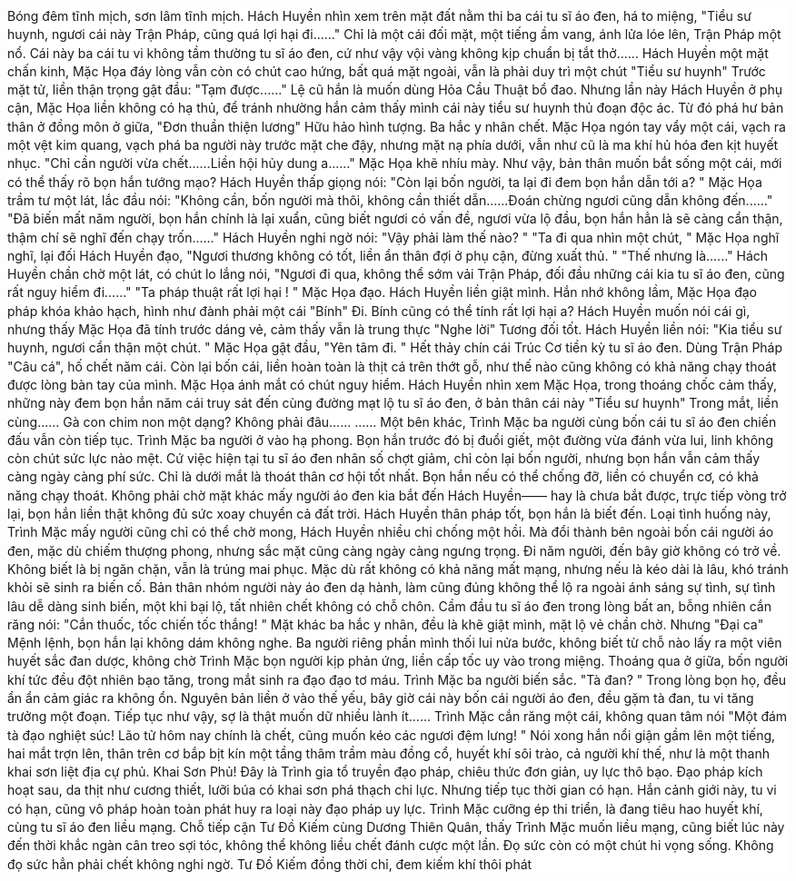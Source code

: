 Bóng đêm tĩnh mịch, sơn lâm tĩnh mịch. Hách Huyền nhìn xem trên mặt đất nằm thi ba cái tu sĩ áo đen, há to miệng, "Tiểu sư huynh, ngươi cái này Trận Pháp, cũng quá lợi hại đi......" Chỉ là một cái đối mặt, một tiếng ầm vang, ánh lửa lóe lên, Trận Pháp một nổ. Cái này ba cái tu vi không tầm thường tu sĩ áo đen, cứ như vậy vội vàng không kịp chuẩn bị tắt thở...... Hách Huyền một mặt chấn kinh, Mặc Họa đáy lòng vẫn còn có chút cao hứng, bất quá mặt ngoài, vẫn là phải duy trì một chút "Tiểu sư huynh" Trước mặt tử, liền thận trọng gật đầu: "Tạm được......" Lệ cũ hắn là muốn dùng Hỏa Cầu Thuật bổ đao. Nhưng lần này Hách Huyền ở phụ cận, Mặc Họa liền không có hạ thủ, để tránh nhường hắn cảm thấy mình cái này tiểu sư huynh thủ đoạn độc ác. Từ đó phá hư bản thân ở đồng môn ở giữa, "Đơn thuần thiện lương" Hữu hảo hình tượng. Ba hắc y nhân chết. Mặc Họa ngón tay vẩy một cái, vạch ra một vệt kim quang, vạch phá ba người này trước mặt che đậy, nhưng mặt nạ phía dưới, vẫn như cũ là ma khí hủ hóa đen kịt huyết nhục. "Chỉ cần người vừa chết......Liền hội hủy dung a......" Mặc Họa khẽ nhíu mày. Như vậy, bản thân muốn bắt sống một cái, mới có thể thấy rõ bọn hắn tướng mạo? Hách Huyền thấp giọng nói: "Còn lại bốn người, ta lại đi đem bọn hắn dẫn tới a? " Mặc Họa trầm tư một lát, lắc đầu nói: "Không cần, bốn người mà thôi, không cần thiết dẫn......Đoán chừng ngươi cũng dẫn không đến......" "Đã biến mất năm người, bọn hắn chính là lại xuẩn, cũng biết ngươi có vấn đề, ngươi vừa lộ đầu, bọn hắn hẳn là sẽ càng cẩn thận, thậm chí sẽ nghĩ đến chạy trốn......" Hách Huyền nghi ngờ nói: "Vậy phải làm thế nào? " "Ta đi qua nhìn một chút, " Mặc Họa nghĩ nghĩ, lại đối Hách Huyền đạo, "Ngươi thương không có tốt, liền ẩn thân đợi ở phụ cận, đừng xuất thủ. " "Thế nhưng là......" Hách Huyền chần chờ một lát, có chút lo lắng nói, "Ngươi đi qua, không thể sớm vải Trận Pháp, đối đầu những cái kia tu sĩ áo đen, cũng rất nguy hiểm đi......" "Ta pháp thuật rất lợi hại ! " Mặc Họa đạo. Hách Huyền liền giật mình. Hắn nhớ không lầm, Mặc Họa đạo pháp khóa khảo hạch, hình như đành phải một cái "Bính" Đi. Bính cũng có thể tính rất lợi hại a? Hách Huyền muốn nói cái gì, nhưng thấy Mặc Họa đã tính trước dáng vẻ, cảm thấy vẫn là trung thực "Nghe lời" Tương đối tốt. Hách Huyền liền nói: "Kia tiểu sư huynh, ngươi cẩn thận một chút. " Mặc Họa gật đầu, "Yên tâm đi. " Hết thảy chín cái Trúc Cơ tiền kỳ tu sĩ áo đen. Dùng Trận Pháp "Câu cá", hố chết năm cái. Còn lại bốn cái, liền hoàn toàn là thịt cá trên thớt gỗ, như thế nào cũng không có khả năng chạy thoát được lòng bàn tay của mình. Mặc Họa ánh mắt có chút nguy hiểm. Hách Huyền nhìn xem Mặc Họa, trong thoáng chốc cảm thấy, những này đem bọn hắn năm cái truy sát đến cùng đường mạt lộ tu sĩ áo đen, ở bản thân cái này "Tiểu sư huynh" Trong mắt, liền cùng...... Gà con chim non một dạng? Không phải đâu...... ...... Một bên khác, Trình Mặc ba người cùng bốn cái tu sĩ áo đen chiến đấu vẫn còn tiếp tục. Trình Mặc ba người ở vào hạ phong. Bọn hắn trước đó bị đuổi giết, một đường vừa đánh vừa lui, linh không còn chút sức lực nào mệt. Cứ việc hiện tại tu sĩ áo đen nhân số chợt giảm, chỉ còn lại bốn người, nhưng bọn hắn vẫn cảm thấy càng ngày càng phí sức. Chỉ là dưới mắt là thoát thân cơ hội tốt nhất. Bọn hắn nếu có thể chống đỡ, liền có chuyển cơ, có khả năng chạy thoát. Không phải chờ mặt khác mấy người áo đen kia bắt đến Hách Huyền—— hay là chưa bắt được, trực tiếp vòng trở lại, bọn hắn liền thật không đủ sức xoay chuyển cả đất trời. Hách Huyền thân pháp tốt, bọn hắn là biết đến. Loại tình huống này, Trình Mặc mấy người cũng chỉ có thể chờ mong, Hách Huyền nhiều chi chống một hồi. Mà đổi thành bên ngoài bốn cái người áo đen, mặc dù chiếm thượng phong, nhưng sắc mặt cũng càng ngày càng ngưng trọng. Đi năm người, đến bây giờ không có trở về. Không biết là bị ngăn chặn, vẫn là trúng mai phục. Mặc dù rất không có khả năng mất mạng, nhưng nếu là kéo dài là lâu, khó tránh khỏi sẽ sinh ra biến cố. Bản thân nhóm người này áo đen dạ hành, làm cũng đúng không thể lộ ra ngoài ánh sáng sự tình, sự tình lâu dễ dàng sinh biến, một khi bại lộ, tất nhiên chết không có chỗ chôn. Cầm đầu tu sĩ áo đen trong lòng bất an, bỗng nhiên cắn răng nói: "Cắn thuốc, tốc chiến tốc thắng! " Mặt khác ba hắc y nhân, đều là khẽ giật mình, mặt lộ vẻ chần chờ. Nhưng "Đại ca" Mệnh lệnh, bọn hắn lại không dám không nghe. Ba người riêng phần mình thối lui nửa bước, không biết từ chỗ nào lấy ra một viên huyết sắc đan dược, không chờ Trình Mặc bọn người kịp phản ứng, liền cấp tốc uy vào trong miệng. Thoáng qua ở giữa, bốn người khí tức đều đột nhiên bạo tăng, trong mắt sinh ra đạo đạo tơ máu. Trình Mặc ba người biến sắc. "Tà đan? " Trong lòng bọn họ, đều ẩn ẩn cảm giác ra không ổn. Nguyên bản liền ở vào thế yếu, bây giờ cái này bốn cái người áo đen, đều gặm tà đan, tu vi tăng trưởng một đoạn. Tiếp tục như vậy, sợ là thật muốn dữ nhiều lành ít...... Trình Mặc cắn răng một cái, không quan tâm nói "Một đám tà đạo nghiệt súc! Lão tử hôm nay chính là chết, cũng muốn kéo các ngươi đệm lưng! " Nói xong hắn nổi giận gầm lên một tiếng, hai mắt trợn lên, thân trên cơ bắp bịt kín một tầng thâm trầm màu đồng cổ, huyết khí sôi trào, cả người khí thế, như là một thanh khai sơn liệt địa cự phủ. Khai Sơn Phủ! Đây là Trình gia tổ truyền đạo pháp, chiêu thức đơn giản, uy lực thô bạo. Đạo pháp kích hoạt sau, da thịt như cương thiết, lưỡi búa có khai sơn phá thạch chi lực. Nhưng tiếp tục thời gian có hạn. Hắn cảnh giới này, tu vi có hạn, cũng vô pháp hoàn toàn phát huy ra loại này đạo pháp uy lực. Trình Mặc cưỡng ép thi triển, là đang tiêu hao huyết khí, cùng tu sĩ áo đen liều mạng. Chỗ tiếp cận Tư Đồ Kiếm cùng Dương Thiên Quân, thấy Trình Mặc muốn liều mạng, cũng biết lúc này đến thời khắc ngàn cân treo sợi tóc, không thể không liều chết đánh cược một lần. Đọ sức còn có một chút hi vọng sống. Không đọ sức hẳn phải chết không nghi ngờ. Tư Đồ Kiếm đồng thời chỉ, đem kiếm khí thôi phát